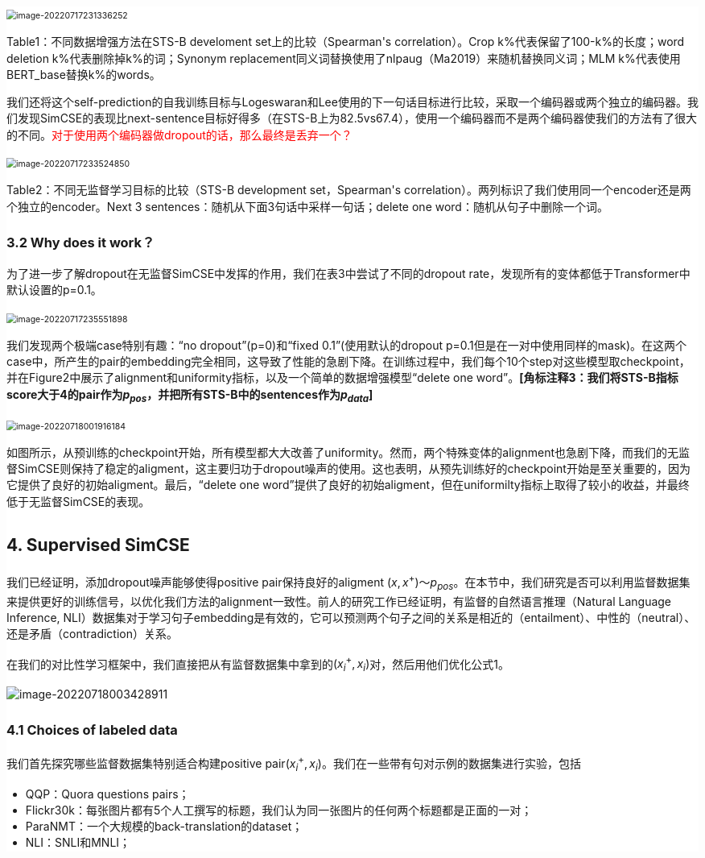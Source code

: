 

<img src="http://yixuan004.oss-cn-hangzhou.aliyuncs.com/img/image-20220717231336252.png" alt="image-20220717231336252" style="zoom:75%;" />

Table1：不同数据增强方法在STS-B develoment set上的比较（Spearman's correlation）。Crop k%代表保留了100-k%的长度；word deletion k%代表删除掉k%的词；Synonym replacement同义词替换使用了nlpaug（Ma2019）来随机替换同义词；MLM k%代表使用BERT_base替换k%的words。



我们还将这个self-prediction的自我训练目标与Logeswaran和Lee使用的下一句话目标进行比较，采取一个编码器或两个独立的编码器。我们发现SimCSE的表现比next-sentence目标好得多（在STS-B上为82.5vs67.4），使用一个编码器而不是两个编码器使我们的方法有了很大的不同。<font color='red'>对于使用两个编码器做dropout的话，那么最终是丢弃一个？</font> 



<img src="http://yixuan004.oss-cn-hangzhou.aliyuncs.com/img/image-20220717233524850.png" alt="image-20220717233524850" style="zoom:75%;" />



Table2：不同无监督学习目标的比较（STS-B development set，Spearman's correlation）。两列标识了我们使用同一个encoder还是两个独立的encoder。Next 3 sentences：随机从下面3句话中采样一句话；delete one word：随机从句子中删除一个词。

### 3.2 Why does it work？

为了进一步了解dropout在无监督SimCSE中发挥的作用，我们在表3中尝试了不同的dropout rate，发现所有的变体都低于Transformer中默认设置的p=0.1。

<img src="http://yixuan004.oss-cn-hangzhou.aliyuncs.com/img/image-20220717235551898.png" alt="image-20220717235551898" style="zoom:75%;" />

我们发现两个极端case特别有趣：“no dropout”(p=0)和“fixed 0.1”(使用默认的dropout p=0.1但是在一对中使用同样的mask)。在这两个case中，所产生的pair的embedding完全相同，这导致了性能的急剧下降。在训练过程中，我们每个10个step对这些模型取checkpoint，并在Figure2中展示了alignment和uniformity指标，以及一个简单的数据增强模型“delete one word”。**[角标注释3：我们将STS-B指标score大于4的pair作为$p_{pos}$，并把所有STS-B中的sentences作为$p_{data}$]**

<img src="http://yixuan004.oss-cn-hangzhou.aliyuncs.com/img/image-20220718001916184.png" alt="image-20220718001916184" style="zoom:75%;" />

如图所示，从预训练的checkpoint开始，所有模型都大大改善了uniformity。然而，两个特殊变体的alignment也急剧下降，而我们的无监督SimCSE则保持了稳定的aligment，这主要归功于dropout噪声的使用。这也表明，从预先训练好的checkpoint开始是至关重要的，因为它提供了良好的初始aligment。最后，“delete one word”提供了良好的初始aligment，但在uniformilty指标上取得了较小的收益，并最终低于无监督SimCSE的表现。

## 4. Supervised SimCSE

我们已经证明，添加dropout噪声能够使得positive pair保持良好的aligment $(x, x^+)～p_{pos}$。在本节中，我们研究是否可以利用监督数据集来提供更好的训练信号，以优化我们方法的alignment一致性。前人的研究工作已经证明，有监督的自然语言推理（Natural Language Inference, NLI）数据集对于学习句子embedding是有效的，它可以预测两个句子之间的关系是相近的（entailment）、中性的（neutral）、还是矛盾（contradiction）关系。

在我们的对比性学习框架中，我们直接把从有监督数据集中拿到的$(x_{i}^{+},x_{i})$对，然后用他们优化公式1。

![image-20220718003428911](http://yixuan004.oss-cn-hangzhou.aliyuncs.com/img/image-20220718003428911.png)

### 4.1 Choices of labeled data

我们首先探究哪些监督数据集特别适合构建positive pair$(x_{i}^{+},x_{i})$。我们在一些带有句对示例的数据集进行实验，包括

- QQP：Quora questions pairs；
- Flickr30k：每张图片都有5个人工撰写的标题，我们认为同一张图片的任何两个标题都是正面的一对；
- ParaNMT：一个大规模的back-translation的dataset；
- NLI：SNLI和MNLI；
